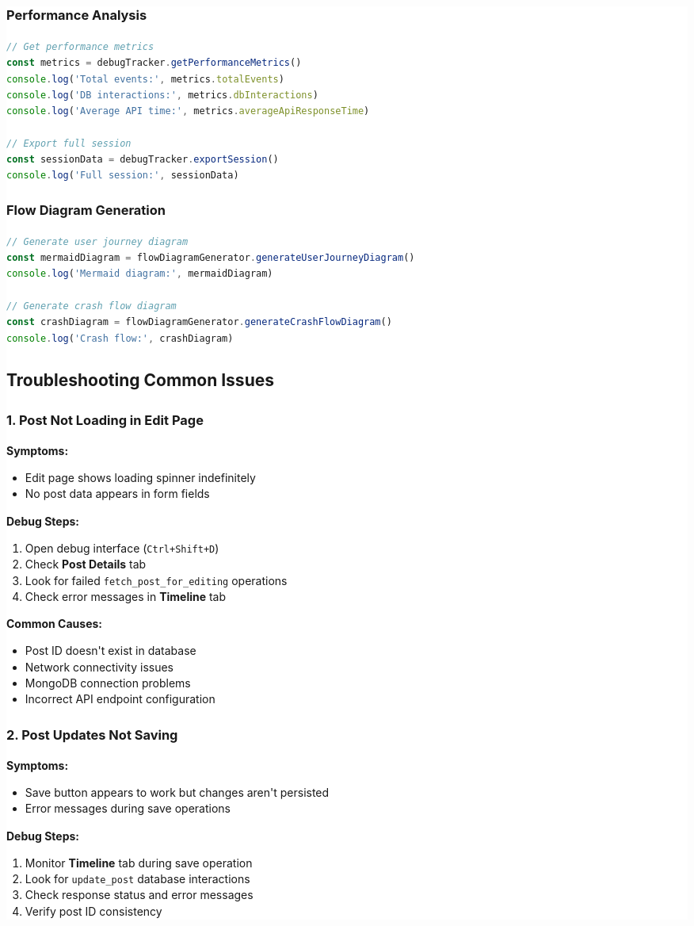 ### Performance Analysis
```javascript
// Get performance metrics
const metrics = debugTracker.getPerformanceMetrics()
console.log('Total events:', metrics.totalEvents)
console.log('DB interactions:', metrics.dbInteractions)
console.log('Average API time:', metrics.averageApiResponseTime)

// Export full session
const sessionData = debugTracker.exportSession()
console.log('Full session:', sessionData)
```

### Flow Diagram Generation
```javascript
// Generate user journey diagram
const mermaidDiagram = flowDiagramGenerator.generateUserJourneyDiagram()
console.log('Mermaid diagram:', mermaidDiagram)

// Generate crash flow diagram
const crashDiagram = flowDiagramGenerator.generateCrashFlowDiagram()
console.log('Crash flow:', crashDiagram)
```

## Troubleshooting Common Issues

### 1. **Post Not Loading in Edit Page**

**Symptoms:**
- Edit page shows loading spinner indefinitely
- No post data appears in form fields

**Debug Steps:**
1. Open debug interface (`Ctrl+Shift+D`)
2. Check **Post Details** tab
3. Look for failed `fetch_post_for_editing` operations
4. Check error messages in **Timeline** tab

**Common Causes:**
- Post ID doesn't exist in database
- Network connectivity issues
- MongoDB connection problems
- Incorrect API endpoint configuration

### 2. **Post Updates Not Saving**

**Symptoms:**
- Save button appears to work but changes aren't persisted
- Error messages during save operations

**Debug Steps:**
1. Monitor **Timeline** tab during save operation
2. Look for `update_post` database interactions
3. Check response status and error messages
4. Verify post ID consistency
